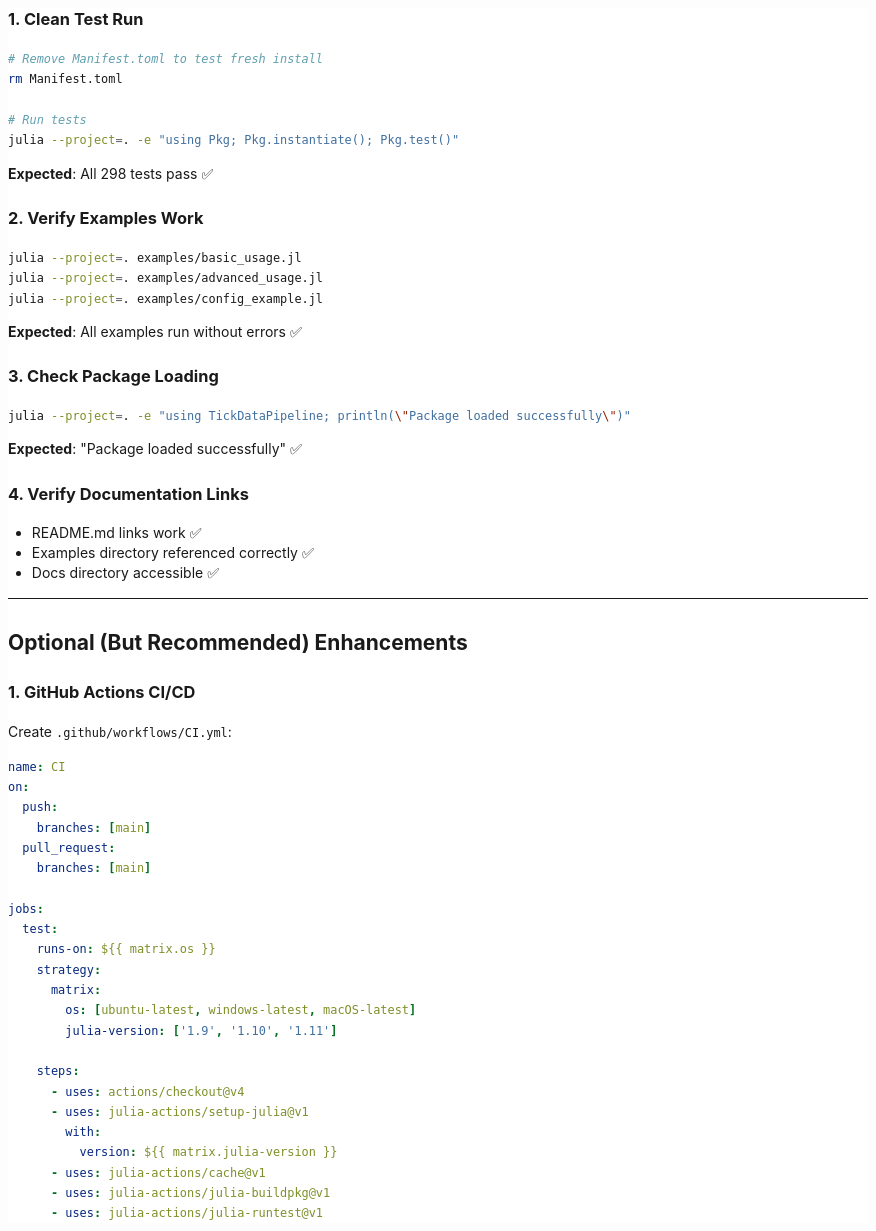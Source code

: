 ### 1. Clean Test Run
```bash
# Remove Manifest.toml to test fresh install
rm Manifest.toml

# Run tests
julia --project=. -e "using Pkg; Pkg.instantiate(); Pkg.test()"
```

**Expected**: All 298 tests pass ✅

### 2. Verify Examples Work
```bash
julia --project=. examples/basic_usage.jl
julia --project=. examples/advanced_usage.jl
julia --project=. examples/config_example.jl
```

**Expected**: All examples run without errors ✅

### 3. Check Package Loading
```bash
julia --project=. -e "using TickDataPipeline; println(\"Package loaded successfully\")"
```

**Expected**: "Package loaded successfully" ✅

### 4. Verify Documentation Links
- README.md links work ✅
- Examples directory referenced correctly ✅
- Docs directory accessible ✅

---

## Optional (But Recommended) Enhancements

### 1. GitHub Actions CI/CD

Create `.github/workflows/CI.yml`:

```yaml
name: CI
on:
  push:
    branches: [main]
  pull_request:
    branches: [main]

jobs:
  test:
    runs-on: ${{ matrix.os }}
    strategy:
      matrix:
        os: [ubuntu-latest, windows-latest, macOS-latest]
        julia-version: ['1.9', '1.10', '1.11']

    steps:
      - uses: actions/checkout@v4
      - uses: julia-actions/setup-julia@v1
        with:
          version: ${{ matrix.julia-version }}
      - uses: julia-actions/cache@v1
      - uses: julia-actions/julia-buildpkg@v1
      - uses: julia-actions/julia-runtest@v1
```
